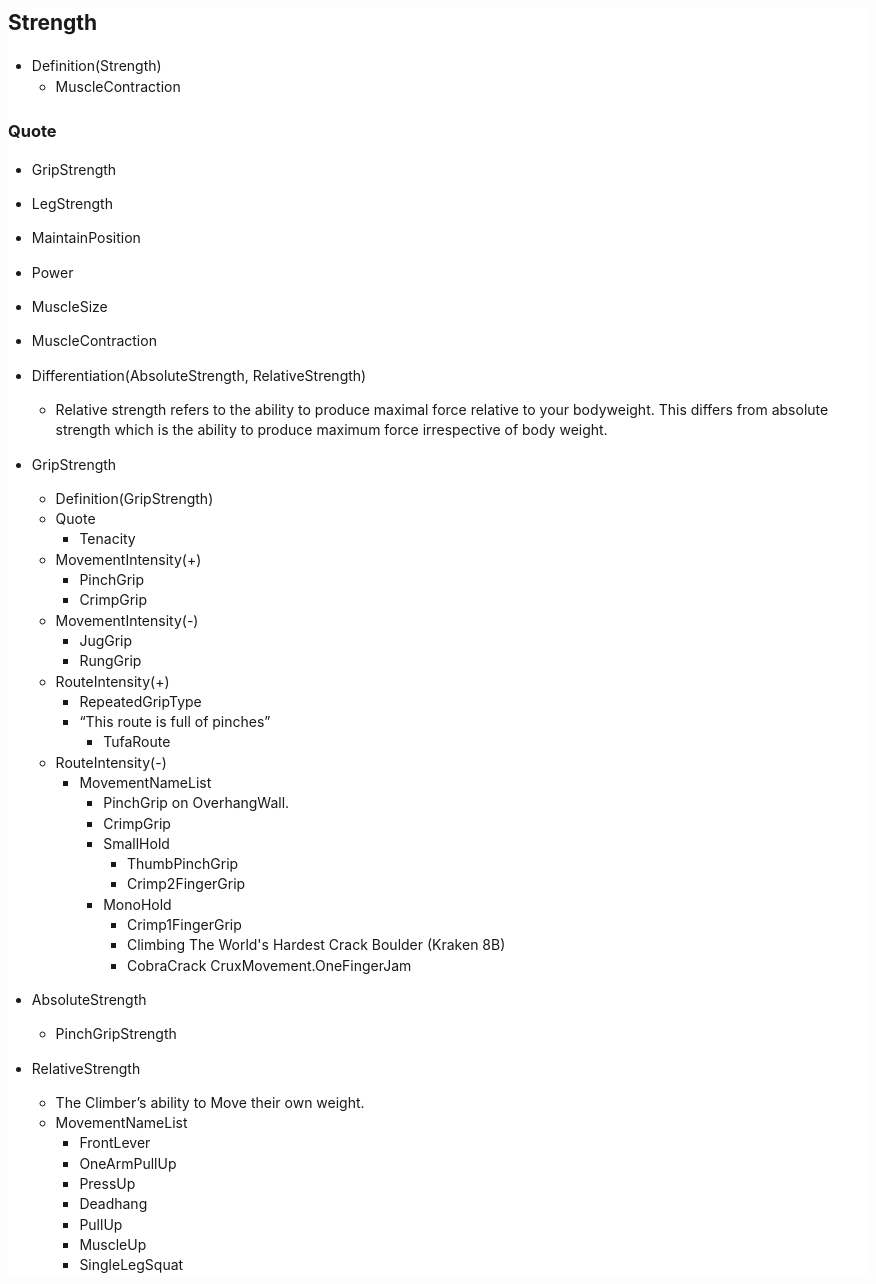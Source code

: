 ## Strength

- Definition(Strength)
    - MuscleContraction

### Quote

- GripStrength
- LegStrength
- MaintainPosition
- Power
- MuscleSize
- MuscleContraction

- Differentiation(AbsoluteStrength, RelativeStrength)
    - Relative strength refers to the ability to produce maximal force relative to your bodyweight. This differs from absolute strength which is the ability to produce maximum force irrespective of body weight.

- GripStrength
    - Definition(GripStrength)
    - Quote
        - Tenacity
    - MovementIntensity(+)
        - PinchGrip
        - CrimpGrip
    - MovementIntensity(-)
        - JugGrip
        - RungGrip
    - RouteIntensity(+)
        - RepeatedGripType
        - “This route is full of pinches”
            - TufaRoute
    - RouteIntensity(-)
        - MovementNameList
            - PinchGrip on OverhangWall.
            - CrimpGrip
            - SmallHold
                - ThumbPinchGrip
                - Crimp2FingerGrip
            - MonoHold
                - Crimp1FingerGrip
                - Climbing The World's Hardest Crack Boulder (Kraken 8B)
                - CobraCrack CruxMovement.OneFingerJam
- AbsoluteStrength
    - PinchGripStrength
- RelativeStrength
    - The Climber’s ability to Move their own weight.
    - MovementNameList
        - FrontLever
        - OneArmPullUp
        - PressUp
        - Deadhang
        - PullUp
        - MuscleUp
        - SingleLegSquat
